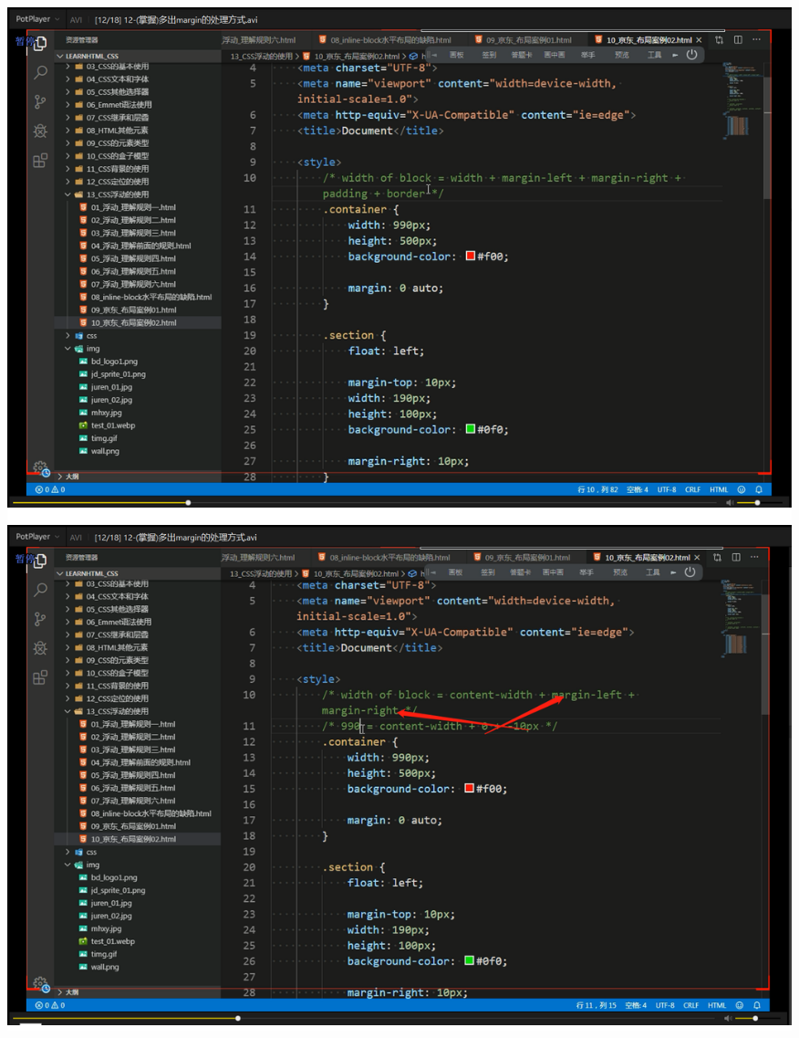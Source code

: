 



![image-20200412211713749](HTML元素的补充笔记.assets/image-20200412211713749.png)





![image-20200412211849958](HTML元素的补充笔记.assets/image-20200412211849958.png)
